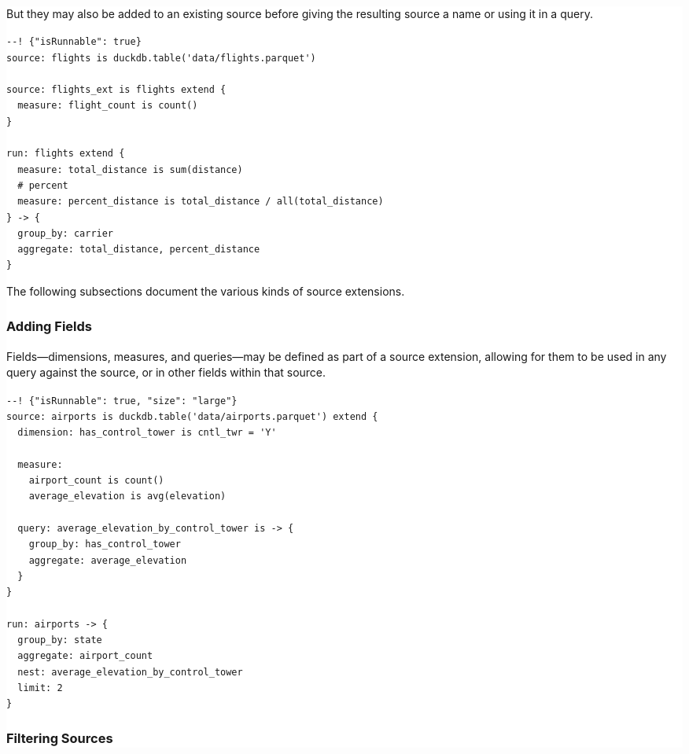 But they may also be added to an existing source before giving the resulting source a name or using it in a query.

```malloy
--! {"isRunnable": true}
source: flights is duckdb.table('data/flights.parquet')

source: flights_ext is flights extend {
  measure: flight_count is count()
}

run: flights extend { 
  measure: total_distance is sum(distance) 
  # percent
  measure: percent_distance is total_distance / all(total_distance)
} -> {
  group_by: carrier
  aggregate: total_distance, percent_distance
}
```

The following subsections document the various kinds of source extensions.

### Adding Fields

Fields—dimensions, measures, and queries—may be defined as
part of a source extension, allowing for them to be used in any
query against the source, or in other fields within that source.

```malloy
--! {"isRunnable": true, "size": "large"}
source: airports is duckdb.table('data/airports.parquet') extend {
  dimension: has_control_tower is cntl_twr = 'Y'

  measure:
    airport_count is count()
    average_elevation is avg(elevation)

  query: average_elevation_by_control_tower is -> {
    group_by: has_control_tower
    aggregate: average_elevation
  }
}

run: airports -> {
  group_by: state
  aggregate: airport_count
  nest: average_elevation_by_control_tower
  limit: 2
}
```

### Filtering Sources
